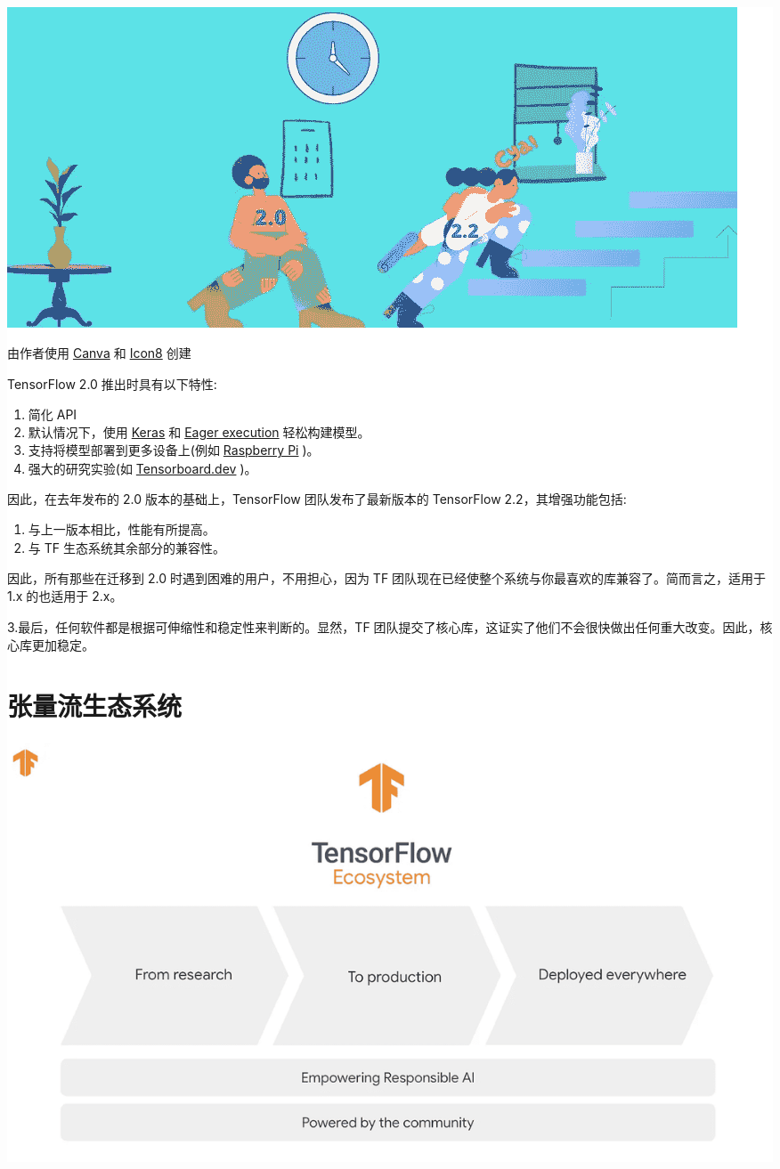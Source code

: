![](img/5411c13d1c53bef1a7cb5fa69a6bde25.png)

由作者使用 [Canva](https://www.canva.com/) 和 [Icon8](https://icons8.com/) 创建

TensorFlow 2.0 推出时具有以下特性:

1.  简化 API
2.  默认情况下，使用 [Keras](http://keras.io/) 和 [Eager execution](https://www.tensorflow.org/guide/eager) 轻松构建模型。
3.  支持将模型部署到更多设备上(例如 [Raspberry Pi](https://www.raspberrypi.org/) )。
4.  强大的研究实验(如 [Tensorboard.dev](https://tensorboard.dev/) )。

因此，在去年发布的 2.0 版本的基础上，TensorFlow 团队发布了最新版本的 TensorFlow 2.2，其增强功能包括:

1.  与上一版本相比，性能有所提高。
2.  与 TF 生态系统其余部分的兼容性。

因此，所有那些在迁移到 2.0 时遇到困难的用户，不用担心，因为 TF 团队现在已经使整个系统与你最喜欢的库兼容了。简而言之，适用于 1.x 的也适用于 2.x。

3.最后，任何软件都是根据可伸缩性和稳定性来判断的。显然，TF 团队提交了核心库，这证实了他们不会很快做出任何重大改变。因此，核心库更加稳定。

# 张量流生态系统

![](img/12c58855320d14a03b6109ee38a739f3.png)